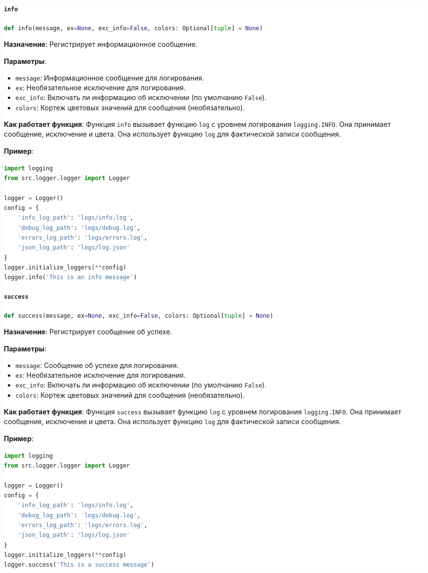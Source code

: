 #### `info`

```python
def info(message, ex=None, exc_info=False, colors: Optional[tuple] = None)
```

**Назначение**: Регистрирует информационное сообщение.

**Параметры**:

- `message`: Информационное сообщение для логирования.
- `ex`: Необязательное исключение для логирования.
- `exc_info`: Включать ли информацию об исключении (по умолчанию `False`).
- `colors`: Кортеж цветовых значений для сообщения (необязательно).

**Как работает функция**:
Функция `info` вызывает функцию `log` с уровнем логирования `logging.INFO`. Она принимает сообщение, исключение и цвета. Она использует функцию `log` для фактической записи сообщения.

**Пример**:
```python
import logging
from src.logger.logger import Logger

logger = Logger()
config = {
    'info_log_path': 'logs/info.log',
    'debug_log_path': 'logs/debug.log',
    'errors_log_path': 'logs/errors.log',
    'json_log_path': 'logs/log.json'
}
logger.initialize_loggers(**config)
logger.info('This is an info message')
```

#### `success`

```python
def success(message, ex=None, exc_info=False, colors: Optional[tuple] = None)
```

**Назначение**: Регистрирует сообщение об успехе.

**Параметры**:

- `message`: Сообщение об успехе для логирования.
- `ex`: Необязательное исключение для логирования.
- `exc_info`: Включать ли информацию об исключении (по умолчанию `False`).
- `colors`: Кортеж цветовых значений для сообщения (необязательно).

**Как работает функция**:
Функция `success` вызывает функцию `log` с уровнем логирования `logging.INFO`. Она принимает сообщение, исключение и цвета. Она использует функцию `log` для фактической записи сообщения.

**Пример**:

```python
import logging
from src.logger.logger import Logger

logger = Logger()
config = {
    'info_log_path': 'logs/info.log',
    'debug_log_path': 'logs/debug.log',
    'errors_log_path': 'logs/errors.log',
    'json_log_path': 'logs/log.json'
}
logger.initialize_loggers(**config)
logger.success('This is a success message')
```
